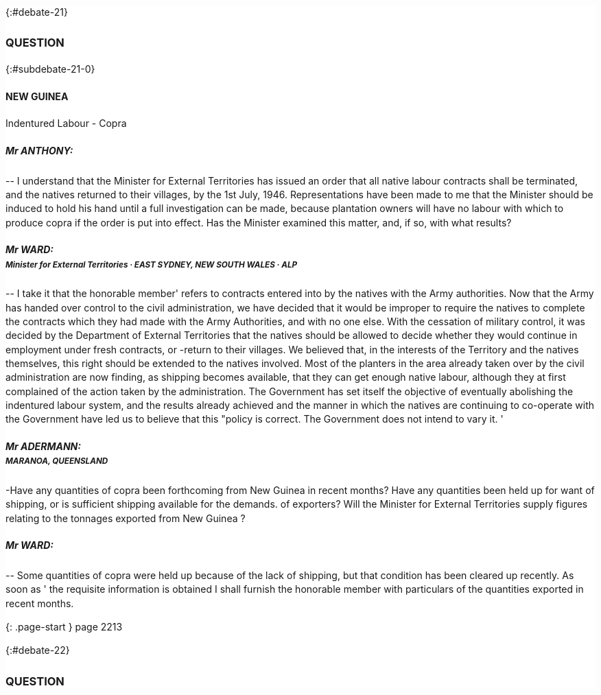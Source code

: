 {:#debate-21}
### QUESTION

{:#subdebate-21-0}
#### NEW GUINEA

Indentured Labour - Copra

##### Mr ANTHONY:

-- I understand that the Minister for External Territories has issued an order that all native labour contracts shall be terminated, and the natives returned to their villages, by the 1st July, 1946. Representations have been made to me that the Minister should be induced to hold his hand until a full investigation can be made, because plantation owners will have no labour with which to produce copra if the order is put into effect. Has the Minister examined this matter, and, if so, with what  results? 

##### Mr WARD:<br><small class="text-muted">Minister for External Territories &middot; EAST SYDNEY, NEW SOUTH WALES &middot; ALP</small>

-- I take it that the honorable member' refers to contracts entered into by the natives with the Army authorities. Now that the Army has handed over control to the civil administration, we have decided that it would be improper to require the natives to complete the contracts which they had made with the Army Authorities, and with no one else. With the cessation of military control, it was decided by the Department of External Territories that the natives should be allowed to decide whether they would continue in employment under fresh contracts, or -return to their villages. We believed that, in the interests of the Territory and the natives themselves, this right should be extended to the natives involved. Most of the planters in the area already taken over by the civil administration are now finding, as shipping becomes available, that they can get enough native labour, although they at first complained of the action taken by the administration. The Government has set itself the objective of eventually abolishing the indentured labour system, and the results already achieved and the manner in which the natives are continuing to co-operate with the Government have led us to believe that this "policy is correct. The Government does not intend to vary it. ' 

##### Mr ADERMANN:<br><small class="text-muted">MARANOA, QUEENSLAND</small>

-Have any quantities of copra been forthcoming from New Guinea in recent months? Have any quantities been held up for want of shipping, or is sufficient shipping available for the demands. of exporters? Will the Minister for External Territories supply figures relating to the tonnages exported from New Guinea ? 

##### Mr WARD:

-- Some quantities of copra were held up because of the lack of shipping, but that condition has been cleared up recently. As soon as ' the requisite information is obtained I shall furnish the honorable member with particulars of the quantities exported in recent months. 

{: .page-start }
page 2213

{:#debate-22}
### QUESTION

